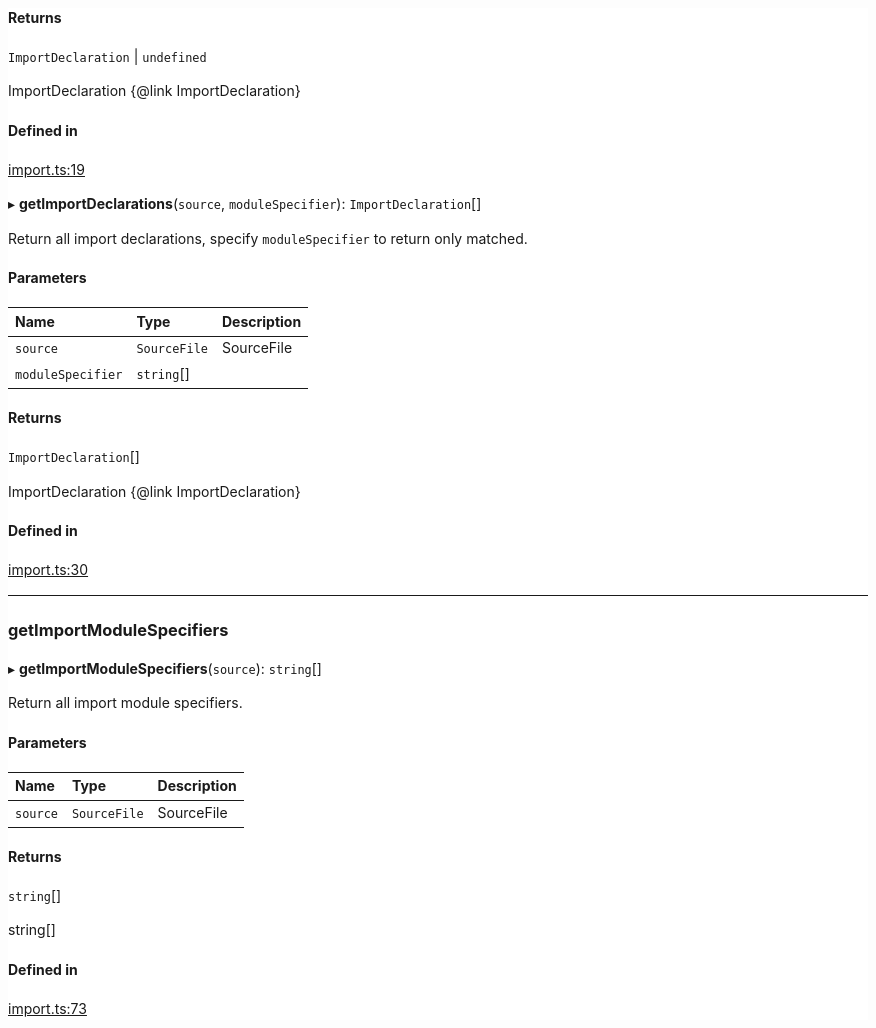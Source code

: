 #### Returns

`ImportDeclaration` \| `undefined`

ImportDeclaration {@link ImportDeclaration}

#### Defined in

[import.ts:19](https://github.com/linbudu599/morpher/blob/98d4a1f/packages/helper/src/import.ts#L19)

▸ **getImportDeclarations**(`source`, `moduleSpecifier`): `ImportDeclaration`[]

Return all import declarations, specify `moduleSpecifier` to return only matched.

#### Parameters

| Name | Type | Description |
| :------ | :------ | :------ |
| `source` | `SourceFile` | SourceFile |
| `moduleSpecifier` | `string`[] |  |

#### Returns

`ImportDeclaration`[]

ImportDeclaration {@link ImportDeclaration}

#### Defined in

[import.ts:30](https://github.com/linbudu599/morpher/blob/98d4a1f/packages/helper/src/import.ts#L30)

___

### getImportModuleSpecifiers

▸ **getImportModuleSpecifiers**(`source`): `string`[]

Return all import module specifiers.

#### Parameters

| Name | Type | Description |
| :------ | :------ | :------ |
| `source` | `SourceFile` | SourceFile |

#### Returns

`string`[]

string[]

#### Defined in

[import.ts:73](https://github.com/linbudu599/morpher/blob/98d4a1f/packages/helper/src/import.ts#L73)
